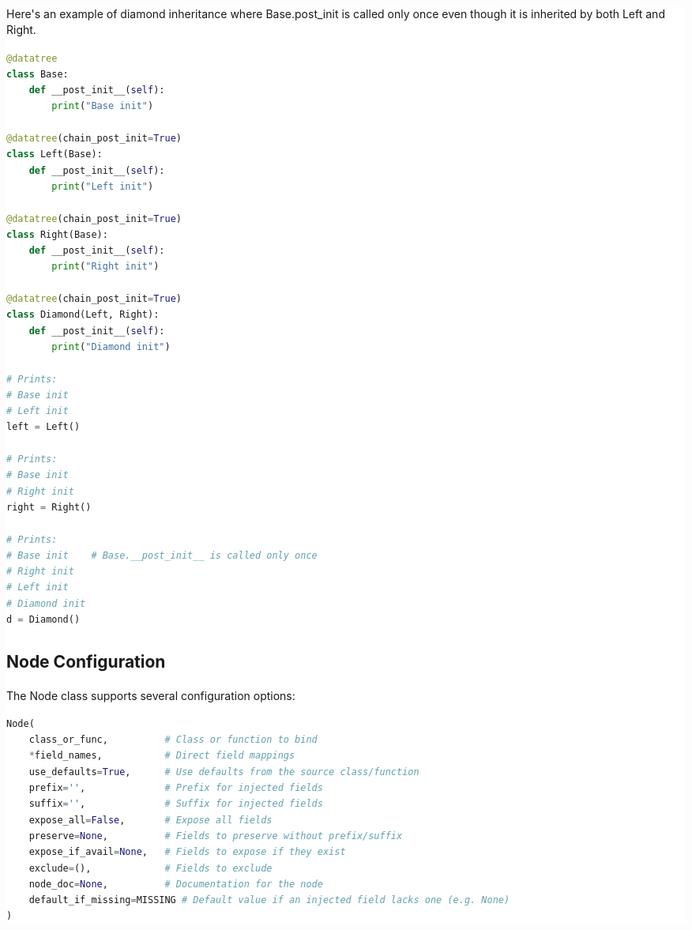 Here's an example of diamond inheritance where Base.post_init is called only once 
even though it is inherited by both Left and Right.

```python
@datatree
class Base:
    def __post_init__(self):
        print("Base init")

@datatree(chain_post_init=True)
class Left(Base):
    def __post_init__(self):
        print("Left init")

@datatree(chain_post_init=True)
class Right(Base):
    def __post_init__(self):
        print("Right init")

@datatree(chain_post_init=True)
class Diamond(Left, Right):
    def __post_init__(self):
        print("Diamond init")

# Prints:
# Base init
# Left init
left = Left()

# Prints:
# Base init
# Right init
right = Right()

# Prints:
# Base init    # Base.__post_init__ is called only once
# Right init
# Left init
# Diamond init
d = Diamond()
```

## Node Configuration

The Node class supports several configuration options:

```python
Node(
    class_or_func,          # Class or function to bind
    *field_names,           # Direct field mappings
    use_defaults=True,      # Use defaults from the source class/function
    prefix='',              # Prefix for injected fields
    suffix='',              # Suffix for injected fields
    expose_all=False,       # Expose all fields
    preserve=None,          # Fields to preserve without prefix/suffix
    expose_if_avail=None,   # Fields to expose if they exist
    exclude=(),             # Fields to exclude
    node_doc=None,          # Documentation for the node
    default_if_missing=MISSING # Default value if an injected field lacks one (e.g. None)
)
```

